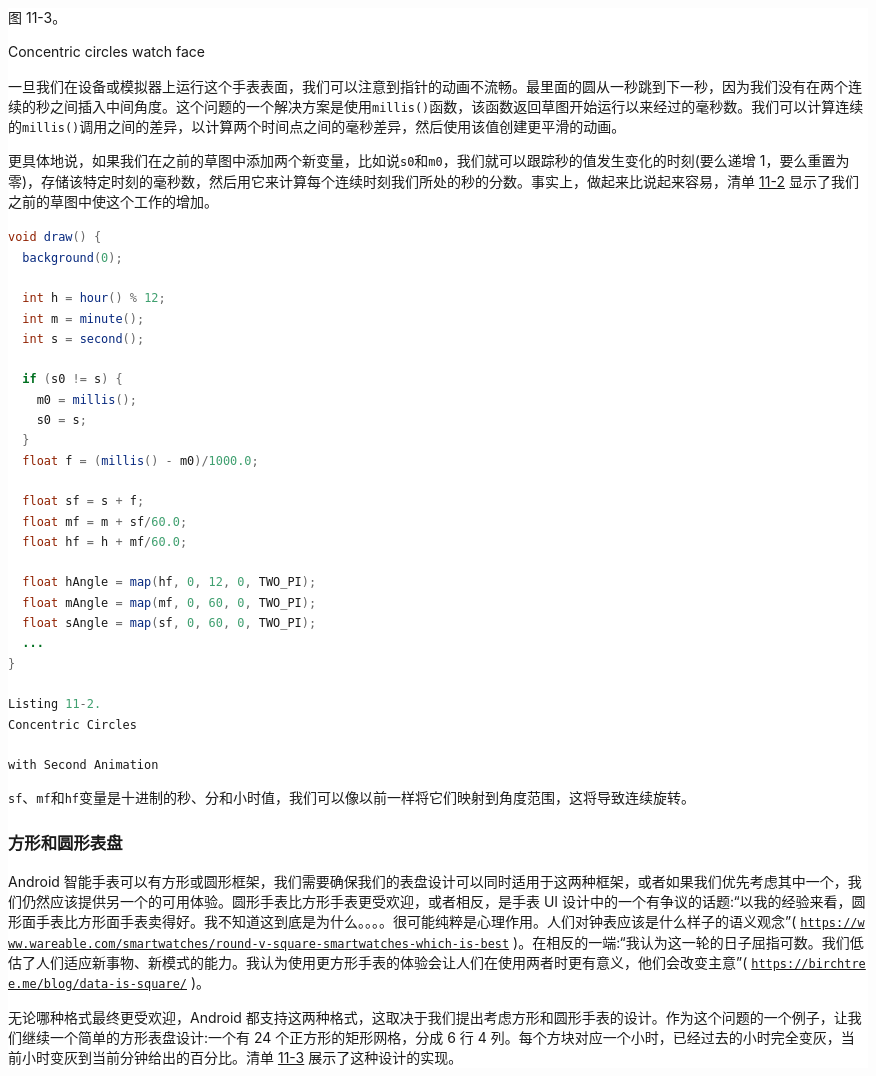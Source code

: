 图 11-3。

Concentric circles watch face

一旦我们在设备或模拟器上运行这个手表表面，我们可以注意到指针的动画不流畅。最里面的圆从一秒跳到下一秒，因为我们没有在两个连续的秒之间插入中间角度。这个问题的一个解决方案是使用`millis()`函数，该函数返回草图开始运行以来经过的毫秒数。我们可以计算连续的`millis()`调用之间的差异，以计算两个时间点之间的毫秒差异，然后使用该值创建更平滑的动画。

更具体地说，如果我们在之前的草图中添加两个新变量，比如说`s0`和`m0`，我们就可以跟踪秒的值发生变化的时刻(要么递增 1，要么重置为零)，存储该特定时刻的毫秒数，然后用它来计算每个连续时刻我们所处的秒的分数。事实上，做起来比说起来容易，清单 [11-2](#Par10) 显示了我们之前的草图中使这个工作的增加。

```java
void draw() {
  background(0);

  int h = hour() % 12;
  int m = minute();
  int s = second();

  if (s0 != s) {
    m0 = millis();
    s0 = s;
  }
  float f = (millis() - m0)/1000.0;

  float sf = s + f;
  float mf = m + sf/60.0;
  float hf = h + mf/60.0;

  float hAngle = map(hf, 0, 12, 0, TWO_PI);
  float mAngle = map(mf, 0, 60, 0, TWO_PI);
  float sAngle = map(sf, 0, 60, 0, TWO_PI);
  ...
}

Listing 11-2.
Concentric Circles

with Second Animation

```

`sf`、`mf`和`hf`变量是十进制的秒、分和小时值，我们可以像以前一样将它们映射到角度范围，这将导致连续旋转。

### 方形和圆形表盘

Android 智能手表可以有方形或圆形框架，我们需要确保我们的表盘设计可以同时适用于这两种框架，或者如果我们优先考虑其中一个，我们仍然应该提供另一个的可用体验。圆形手表比方形手表更受欢迎，或者相反，是手表 UI 设计中的一个有争议的话题:“以我的经验来看，圆形面手表比方形面手表卖得好。我不知道这到底是为什么。。。。很可能纯粹是心理作用。人们对钟表应该是什么样子的语义观念”( [`https://www.wareable.com/smartwatches/round-v-square-smartwatches-which-is-best`](https://www.wareable.com/smartwatches/round-v-square-smartwatches-which-is-best) )。在相反的一端:“我认为这一轮的日子屈指可数。我们低估了人们适应新事物、新模式的能力。我认为使用更方形手表的体验会让人们在使用两者时更有意义，他们会改变主意”( [`https://birchtree.me/blog/data-is-square/`](https://birchtree.me/blog/data-is-square/) )。

无论哪种格式最终更受欢迎，Android 都支持这两种格式，这取决于我们提出考虑方形和圆形手表的设计。作为这个问题的一个例子，让我们继续一个简单的方形表盘设计:一个有 24 个正方形的矩形网格，分成 6 行 4 列。每个方块对应一个小时，已经过去的小时完全变灰，当前小时变灰到当前分钟给出的百分比。清单 [11-3](#Par14) 展示了这种设计的实现。
